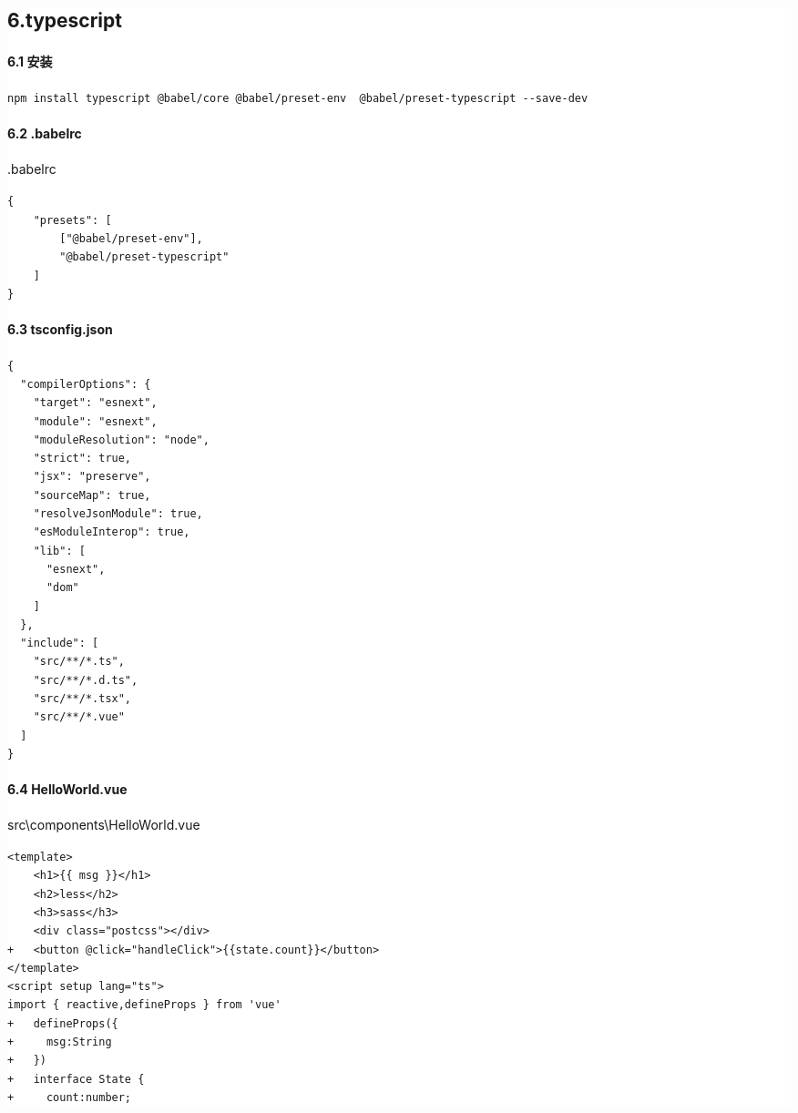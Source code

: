 ## 6.typescript

#### 6.1 安装

```
npm install typescript @babel/core @babel/preset-env  @babel/preset-typescript --save-dev
```

#### 6.2 .babelrc

.babelrc

```
{
    "presets": [
        ["@babel/preset-env"],
        "@babel/preset-typescript"
    ]
}
```

#### 6.3 tsconfig.json

```
{
  "compilerOptions": {
    "target": "esnext",
    "module": "esnext",
    "moduleResolution": "node",
    "strict": true,
    "jsx": "preserve",
    "sourceMap": true,
    "resolveJsonModule": true,
    "esModuleInterop": true,
    "lib": [
      "esnext",
      "dom"
    ]
  },
  "include": [
    "src/**/*.ts",
    "src/**/*.d.ts",
    "src/**/*.tsx",
    "src/**/*.vue"
  ]
}
```

#### 6.4 HelloWorld.vue

src\components\HelloWorld.vue

```
<template>
    <h1>{{ msg }}</h1>
    <h2>less</h2>
    <h3>sass</h3>
    <div class="postcss"></div>
+   <button @click="handleClick">{{state.count}}</button>
</template>
<script setup lang="ts">
import { reactive,defineProps } from 'vue'
+   defineProps({
+     msg:String
+   })
+   interface State {
+     count:number;
```